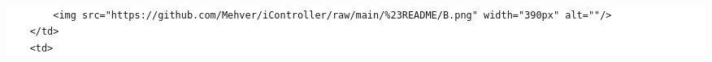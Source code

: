             <img src="https://github.com/Mehver/iController/raw/main/%23README/B.png" width="390px" alt=""/>
        </td>
        <td>